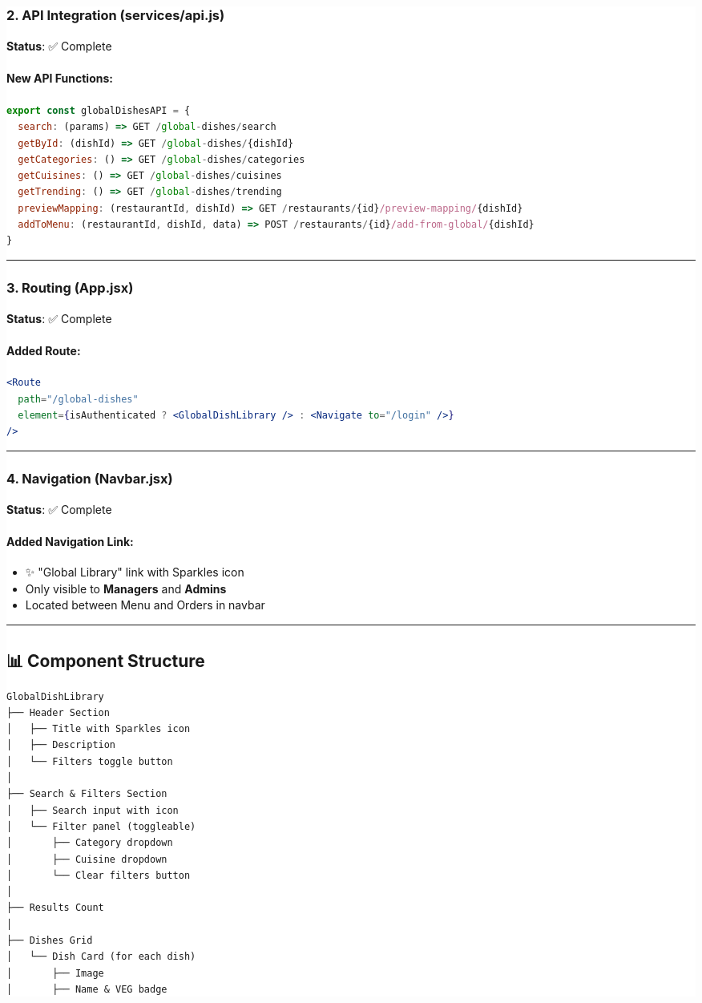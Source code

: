 
### 2. **API Integration** (services/api.js)
**Status**: ✅ Complete

#### New API Functions:
```javascript
export const globalDishesAPI = {
  search: (params) => GET /global-dishes/search
  getById: (dishId) => GET /global-dishes/{dishId}
  getCategories: () => GET /global-dishes/categories
  getCuisines: () => GET /global-dishes/cuisines
  getTrending: () => GET /global-dishes/trending
  previewMapping: (restaurantId, dishId) => GET /restaurants/{id}/preview-mapping/{dishId}
  addToMenu: (restaurantId, dishId, data) => POST /restaurants/{id}/add-from-global/{dishId}
}
```

---

### 3. **Routing** (App.jsx)
**Status**: ✅ Complete

#### Added Route:
```jsx
<Route 
  path="/global-dishes" 
  element={isAuthenticated ? <GlobalDishLibrary /> : <Navigate to="/login" />} 
/>
```

---

### 4. **Navigation** (Navbar.jsx)
**Status**: ✅ Complete

#### Added Navigation Link:
- ✨ "Global Library" link with Sparkles icon
- Only visible to **Managers** and **Admins**
- Located between Menu and Orders in navbar

---

## 📊 Component Structure

```
GlobalDishLibrary
├── Header Section
│   ├── Title with Sparkles icon
│   ├── Description
│   └── Filters toggle button
│
├── Search & Filters Section
│   ├── Search input with icon
│   └── Filter panel (toggleable)
│       ├── Category dropdown
│       ├── Cuisine dropdown
│       └── Clear filters button
│
├── Results Count
│
├── Dishes Grid
│   └── Dish Card (for each dish)
│       ├── Image
│       ├── Name & VEG badge
```